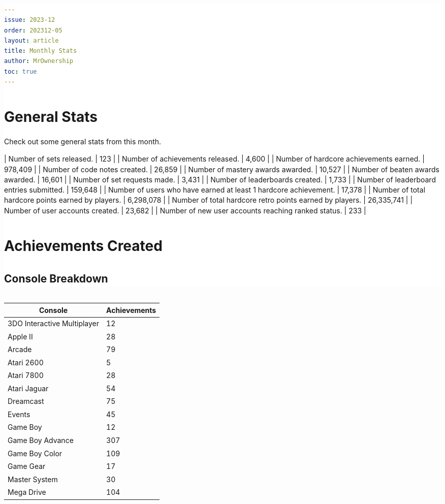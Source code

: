 ```yaml
---
issue: 2023-12
order: 202312-05
layout: article
title: Monthly Stats
author: MrOwnership
toc: true
---
```


# General Stats
Check out some general stats from this month.

| Number of sets released.                                         | 123        | 
| Number of achievements released.                                 | 4,600      | 
| Number of hardcore achievements earned.                          | 978,409    | 
| Number of code notes created.                                    | 26,859     | 
| Number of mastery awards awarded.                                | 10,527     | 
| Number of beaten awards awarded.                                 | 16,601     | 
| Number of set requests made.                                     | 3,431      | 
| Number of leaderboards created.                                  | 1,733      | 
| Number of leaderboard entries submitted.                         | 159,648    | 
| Number of users who have earned at least 1 hardcore achievement. | 17,378     | 
| Number of total hardcore points earned by players.               | 6,298,078  | 
| Number of total hardcore retro points earned by players.         | 26,335,741 | 
| Number of user accounts created.                                 | 23,682     | 
| Number of new user accounts reaching ranked status.              | 233        | 

# Achievements Created

## Console Breakdown 
<div>
    <div style='width:49%;display:inline-block;float:left'>
    <table><thead><tr><th>Console</th><th>Achievements</th></tr></thead><tbody>
        <tr><td>3DO Interactive Multiplayer </td><td>12</td></tr>
        <tr><td>Apple II                    </td><td>28</td></tr>
        <tr><td>Arcade                      </td><td>79</td></tr>
        <tr><td>Atari 2600                  </td><td>5</td></tr>
        <tr><td>Atari 7800                  </td><td>28</td></tr>
        <tr><td>Atari Jaguar                </td><td>54</td></tr>
        <tr><td>Dreamcast                   </td><td>75</td></tr>
        <tr><td>Events                      </td><td>45</td></tr>
        <tr><td>Game Boy                    </td><td>12</td></tr>
        <tr><td>Game Boy Advance            </td><td>307</td></tr>
        <tr><td>Game Boy Color              </td><td>109</td></tr>
        <tr><td>Game Gear                   </td><td>17</td></tr>
        <tr><td>Master System               </td><td>30</td></tr>
        <tr><td>Mega Drive                  </td><td>104</td></tr>
    </tbody></table>
    </div> <div style='width:49%;display:inline-block;float:right'>